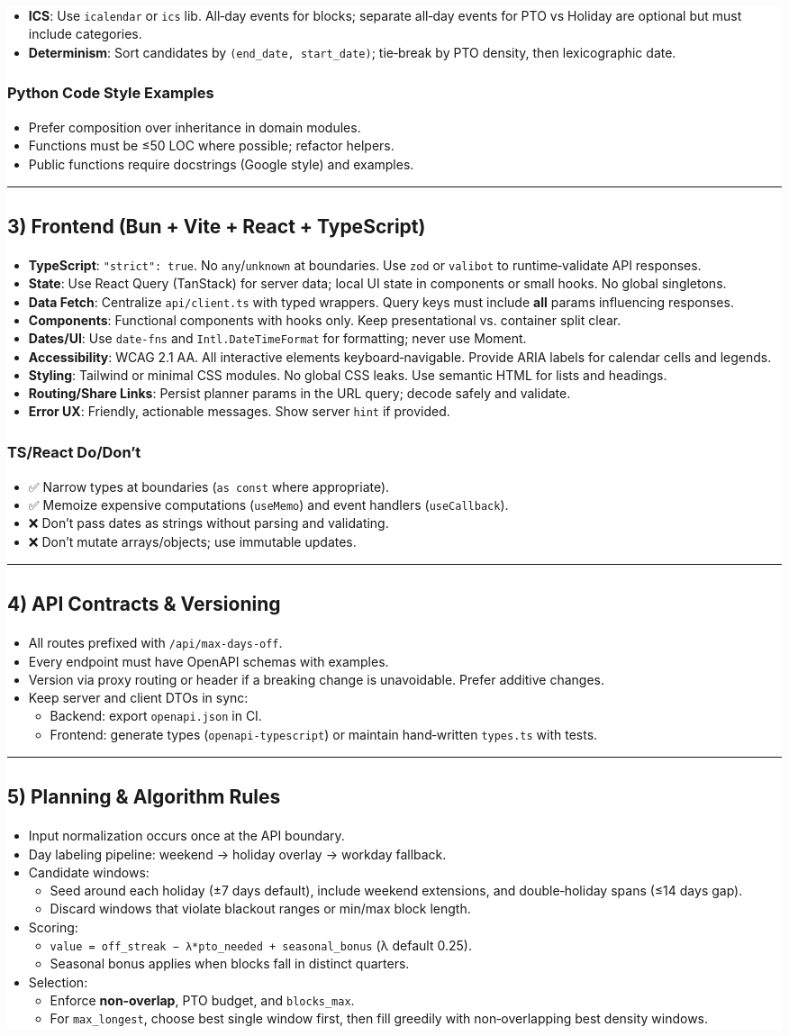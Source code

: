 - **ICS**: Use `icalendar` or `ics` lib. All‑day events for blocks; separate all‑day events for PTO vs Holiday are optional but must include categories.
- **Determinism**: Sort candidates by `(end_date, start_date)`; tie‑break by PTO density, then lexicographic date.

### Python Code Style Examples
- Prefer composition over inheritance in domain modules.
- Functions must be ≤50 LOC where possible; refactor helpers.
- Public functions require docstrings (Google style) and examples.

---

## 3) Frontend (Bun + Vite + React + TypeScript)
- **TypeScript**: `"strict": true`. No `any`/`unknown` at boundaries. Use `zod` or `valibot` to runtime‑validate API responses.
- **State**: Use React Query (TanStack) for server data; local UI state in components or small hooks. No global singletons.
- **Data Fetch**: Centralize `api/client.ts` with typed wrappers. Query keys must include **all** params influencing responses.
- **Components**: Functional components with hooks only. Keep presentational vs. container split clear.
- **Dates/UI**: Use `date-fns` and `Intl.DateTimeFormat` for formatting; never use Moment.
- **Accessibility**: WCAG 2.1 AA. All interactive elements keyboard‑navigable. Provide ARIA labels for calendar cells and legends.
- **Styling**: Tailwind or minimal CSS modules. No global CSS leaks. Use semantic HTML for lists and headings.
- **Routing/Share Links**: Persist planner params in the URL query; decode safely and validate.
- **Error UX**: Friendly, actionable messages. Show server `hint` if provided.

### TS/React Do/Don’t
- ✅ Narrow types at boundaries (`as const` where appropriate).  
- ✅ Memoize expensive computations (`useMemo`) and event handlers (`useCallback`).  
- ❌ Don’t pass dates as strings without parsing and validating.  
- ❌ Don’t mutate arrays/objects; use immutable updates.

---

## 4) API Contracts & Versioning
- All routes prefixed with `/api/max-days-off`.
- Every endpoint must have OpenAPI schemas with examples.
- Version via proxy routing or header if a breaking change is unavoidable. Prefer additive changes.
- Keep server and client DTOs in sync:
  - Backend: export `openapi.json` in CI.
  - Frontend: generate types (`openapi-typescript`) or maintain hand‑written `types.ts` with tests.

---

## 5) Planning & Algorithm Rules
- Input normalization occurs once at the API boundary.
- Day labeling pipeline: weekend → holiday overlay → workday fallback.
- Candidate windows:
  - Seed around each holiday (±7 days default), include weekend extensions, and double‑holiday spans (≤14 days gap).
  - Discard windows that violate blackout ranges or min/max block length.
- Scoring:
  - `value = off_streak − λ*pto_needed + seasonal_bonus` (λ default 0.25).
  - Seasonal bonus applies when blocks fall in distinct quarters.
- Selection:
  - Enforce **non‑overlap**, PTO budget, and `blocks_max`.
  - For `max_longest`, choose best single window first, then fill greedily with non‑overlapping best density windows.